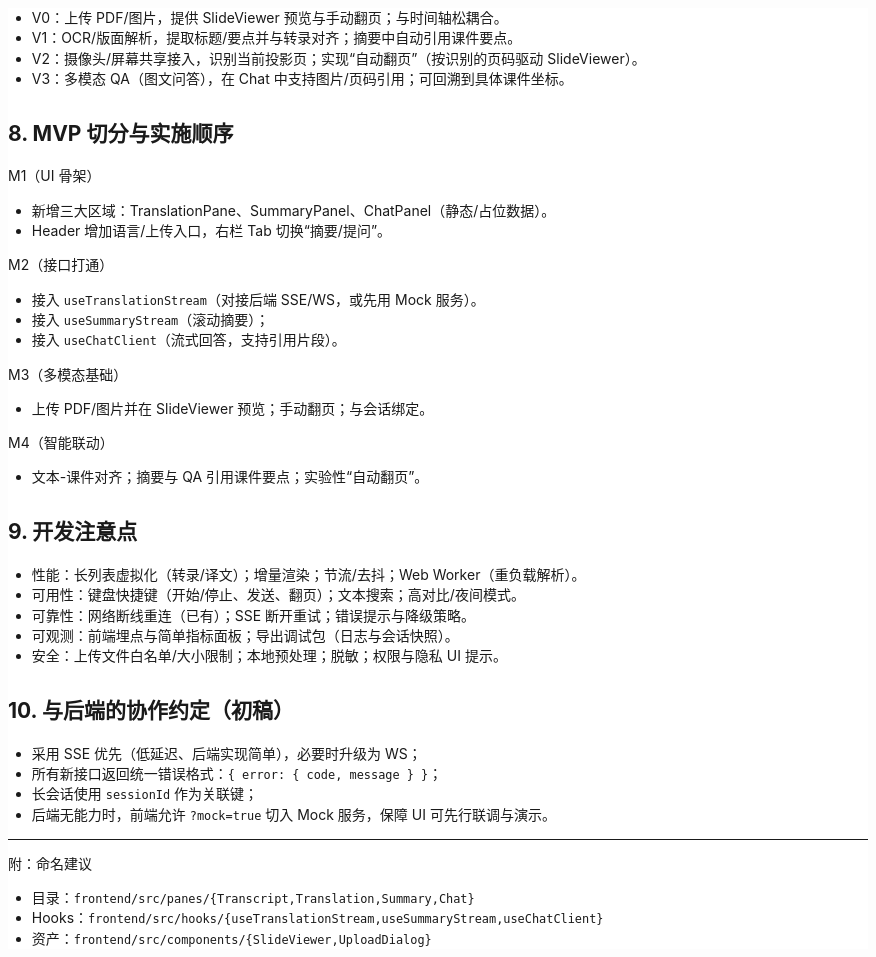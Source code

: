 - V0：上传 PDF/图片，提供 SlideViewer 预览与手动翻页；与时间轴松耦合。
- V1：OCR/版面解析，提取标题/要点并与转录对齐；摘要中自动引用课件要点。
- V2：摄像头/屏幕共享接入，识别当前投影页；实现“自动翻页”（按识别的页码驱动 SlideViewer）。
- V3：多模态 QA（图文问答），在 Chat 中支持图片/页码引用；可回溯到具体课件坐标。

## 8. MVP 切分与实施顺序

M1（UI 骨架）
- 新增三大区域：TranslationPane、SummaryPanel、ChatPanel（静态/占位数据）。
- Header 增加语言/上传入口，右栏 Tab 切换“摘要/提问”。

M2（接口打通）
- 接入 `useTranslationStream`（对接后端 SSE/WS，或先用 Mock 服务）。
- 接入 `useSummaryStream`（滚动摘要）；
- 接入 `useChatClient`（流式回答，支持引用片段）。

M3（多模态基础）
- 上传 PDF/图片并在 SlideViewer 预览；手动翻页；与会话绑定。

M4（智能联动）
- 文本-课件对齐；摘要与 QA 引用课件要点；实验性“自动翻页”。

## 9. 开发注意点

- 性能：长列表虚拟化（转录/译文）；增量渲染；节流/去抖；Web Worker（重负载解析）。
- 可用性：键盘快捷键（开始/停止、发送、翻页）；文本搜索；高对比/夜间模式。
- 可靠性：网络断线重连（已有）；SSE 断开重试；错误提示与降级策略。
- 可观测：前端埋点与简单指标面板；导出调试包（日志与会话快照）。
- 安全：上传文件白名单/大小限制；本地预处理；脱敏；权限与隐私 UI 提示。

## 10. 与后端的协作约定（初稿）

- 采用 SSE 优先（低延迟、后端实现简单），必要时升级为 WS；
- 所有新接口返回统一错误格式：`{ error: { code, message } }`；
- 长会话使用 `sessionId` 作为关联键；
- 后端无能力时，前端允许 `?mock=true` 切入 Mock 服务，保障 UI 可先行联调与演示。

---

附：命名建议
- 目录：`frontend/src/panes/{Transcript,Translation,Summary,Chat}`
- Hooks：`frontend/src/hooks/{useTranslationStream,useSummaryStream,useChatClient}`
- 资产：`frontend/src/components/{SlideViewer,UploadDialog}`

